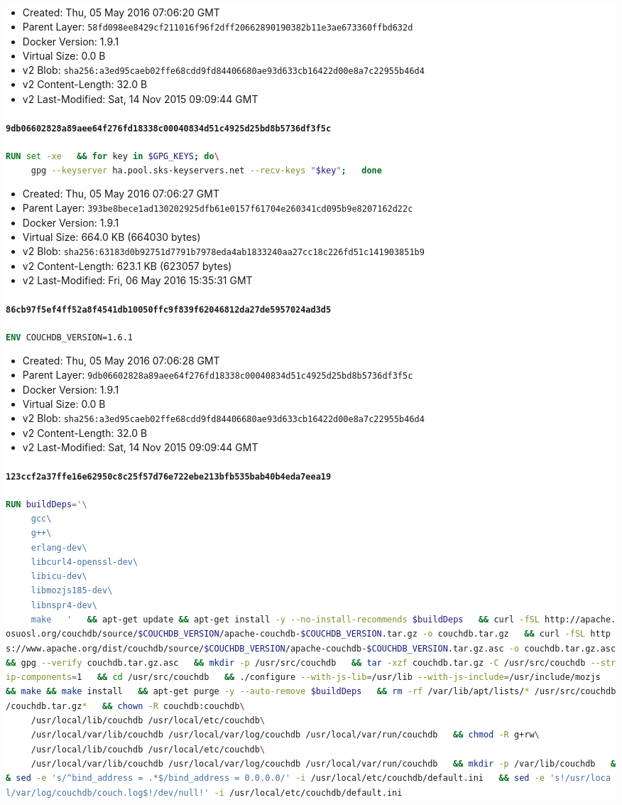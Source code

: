 -	Created: Thu, 05 May 2016 07:06:20 GMT
-	Parent Layer: `58fd098ee8429cf211016f96f2dff20662890190382b11e3ae673360ffbd632d`
-	Docker Version: 1.9.1
-	Virtual Size: 0.0 B
-	v2 Blob: `sha256:a3ed95caeb02ffe68cdd9fd84406680ae93d633cb16422d00e8a7c22955b46d4`
-	v2 Content-Length: 32.0 B
-	v2 Last-Modified: Sat, 14 Nov 2015 09:09:44 GMT

#### `9db06602828a89aee64f276fd18338c00040834d51c4925d25bd8b5736df3f5c`

```dockerfile
RUN set -xe   && for key in $GPG_KEYS; do\
     gpg --keyserver ha.pool.sks-keyservers.net --recv-keys "$key";   done
```

-	Created: Thu, 05 May 2016 07:06:27 GMT
-	Parent Layer: `393be8bece1ad130202925dfb61e0157f61704e260341cd095b9e8207162d22c`
-	Docker Version: 1.9.1
-	Virtual Size: 664.0 KB (664030 bytes)
-	v2 Blob: `sha256:63183d0b92751d7791b7978eda4ab1833240aa27cc18c226fd51c141903851b9`
-	v2 Content-Length: 623.1 KB (623057 bytes)
-	v2 Last-Modified: Fri, 06 May 2016 15:35:31 GMT

#### `86cb97f5ef4ff52a8f4541db10050ffc9f839f62046812da27de5957024ad3d5`

```dockerfile
ENV COUCHDB_VERSION=1.6.1
```

-	Created: Thu, 05 May 2016 07:06:28 GMT
-	Parent Layer: `9db06602828a89aee64f276fd18338c00040834d51c4925d25bd8b5736df3f5c`
-	Docker Version: 1.9.1
-	Virtual Size: 0.0 B
-	v2 Blob: `sha256:a3ed95caeb02ffe68cdd9fd84406680ae93d633cb16422d00e8a7c22955b46d4`
-	v2 Content-Length: 32.0 B
-	v2 Last-Modified: Sat, 14 Nov 2015 09:09:44 GMT

#### `123ccf2a37ffe16e62950c8c25f57d76e722ebe213bfb535bab40b4eda7eea19`

```dockerfile
RUN buildDeps='\
     gcc\
     g++\
     erlang-dev\
     libcurl4-openssl-dev\
     libicu-dev\
     libmozjs185-dev\
     libnspr4-dev\
     make   '   && apt-get update && apt-get install -y --no-install-recommends $buildDeps   && curl -fSL http://apache.osuosl.org/couchdb/source/$COUCHDB_VERSION/apache-couchdb-$COUCHDB_VERSION.tar.gz -o couchdb.tar.gz   && curl -fSL https://www.apache.org/dist/couchdb/source/$COUCHDB_VERSION/apache-couchdb-$COUCHDB_VERSION.tar.gz.asc -o couchdb.tar.gz.asc   && gpg --verify couchdb.tar.gz.asc   && mkdir -p /usr/src/couchdb   && tar -xzf couchdb.tar.gz -C /usr/src/couchdb --strip-components=1   && cd /usr/src/couchdb   && ./configure --with-js-lib=/usr/lib --with-js-include=/usr/include/mozjs   && make && make install   && apt-get purge -y --auto-remove $buildDeps   && rm -rf /var/lib/apt/lists/* /usr/src/couchdb /couchdb.tar.gz*   && chown -R couchdb:couchdb\
     /usr/local/lib/couchdb /usr/local/etc/couchdb\
     /usr/local/var/lib/couchdb /usr/local/var/log/couchdb /usr/local/var/run/couchdb   && chmod -R g+rw\
     /usr/local/lib/couchdb /usr/local/etc/couchdb\
     /usr/local/var/lib/couchdb /usr/local/var/log/couchdb /usr/local/var/run/couchdb   && mkdir -p /var/lib/couchdb   && sed -e 's/^bind_address = .*$/bind_address = 0.0.0.0/' -i /usr/local/etc/couchdb/default.ini   && sed -e 's!/usr/local/var/log/couchdb/couch.log$!/dev/null!' -i /usr/local/etc/couchdb/default.ini
```